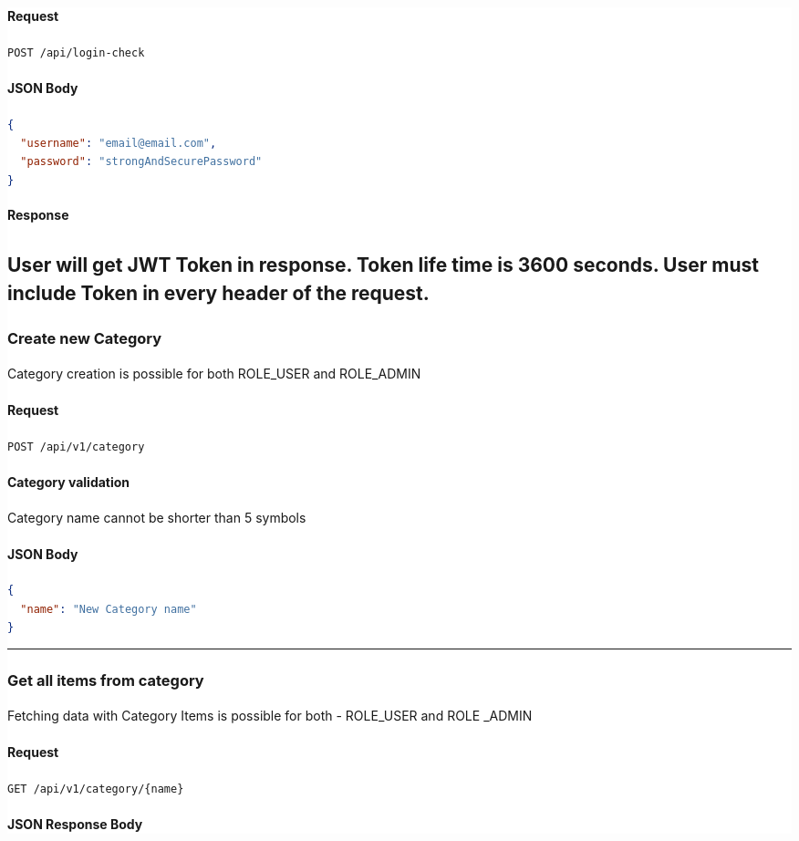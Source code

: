 #### Request

``
POST /api/login-check
``

#### JSON Body

```Json
{
  "username": "email@email.com",
  "password": "strongAndSecurePassword"
}
```

#### Response

User will get JWT Token in response. Token life time is 3600 seconds. User must include Token in every header of
the request.
---

### Create new Category
Category creation is possible for both ROLE_USER and ROLE_ADMIN

#### Request

``
POST /api/v1/category
``

#### Category validation

Category name cannot be shorter than 5 symbols

#### JSON Body

```Json
{
  "name": "New Category name"
}
```
---
### Get all items from category
Fetching data with Category Items is possible for both - ROLE_USER and ROLE _ADMIN

#### Request

``
GET /api/v1/category/{name}
``

#### JSON Response Body
